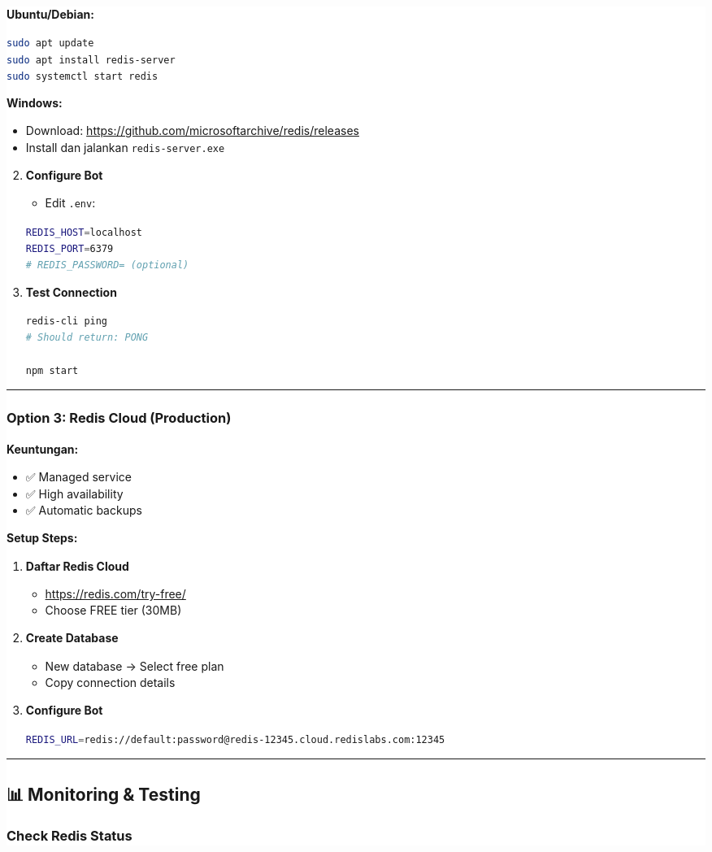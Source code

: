    **Ubuntu/Debian:**
   ```bash
   sudo apt update
   sudo apt install redis-server
   sudo systemctl start redis
   ```
   
   **Windows:**
   - Download: https://github.com/microsoftarchive/redis/releases
   - Install dan jalankan `redis-server.exe`

2. **Configure Bot**
   - Edit `.env`:
   ```bash
   REDIS_HOST=localhost
   REDIS_PORT=6379
   # REDIS_PASSWORD= (optional)
   ```

3. **Test Connection**
   ```bash
   redis-cli ping
   # Should return: PONG
   
   npm start
   ```

---

### Option 3: Redis Cloud (Production)

**Keuntungan:**
- ✅ Managed service
- ✅ High availability
- ✅ Automatic backups

**Setup Steps:**

1. **Daftar Redis Cloud**
   - https://redis.com/try-free/
   - Choose FREE tier (30MB)

2. **Create Database**
   - New database → Select free plan
   - Copy connection details

3. **Configure Bot**
   ```bash
   REDIS_URL=redis://default:password@redis-12345.cloud.redislabs.com:12345
   ```

---

## 📊 Monitoring & Testing

### Check Redis Status
